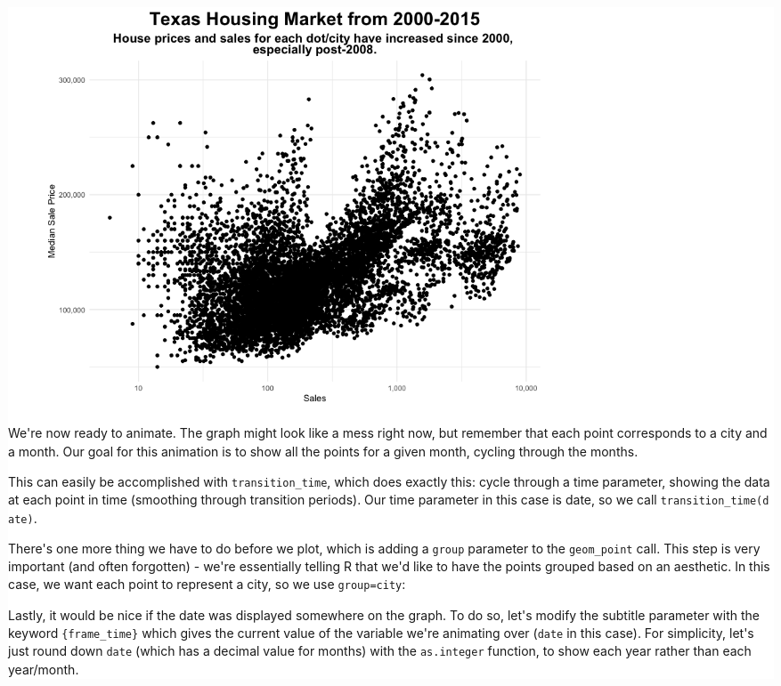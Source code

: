 <figure><img src="../.gitbook/assets/rough3 (1) (1).png" alt="" width="563"><figcaption></figcaption></figure>

We're now ready to animate. The graph might look like a mess right now, but remember that each point corresponds to a city and a month. Our goal for this animation is to show all the points for a given month, cycling through the months.&#x20;

This can easily be accomplished with `transition_time`, which does exactly this: cycle through a time parameter, showing the data at each point in time (smoothing through transition periods). Our time parameter in this case is date, so we call `transition_time(date)`.

There's one more thing we have to do before we plot, which is adding a `group` parameter to the `geom_point` call. This step is very important (and often forgotten) - we're essentially telling R that we'd like to have the points grouped based on an aesthetic. In this case, we want each point to represent a city, so we use `group=city`:

Lastly, it would be nice if the date was displayed somewhere on the graph. To do so, let's modify the subtitle parameter with the keyword `{frame_time}` which gives the current value of the variable we're animating over (`date` in this case). For simplicity, let's just round down `date` (which has a decimal value for months) with the `as.integer` function, to show each year rather than each year/month.&#x20;
